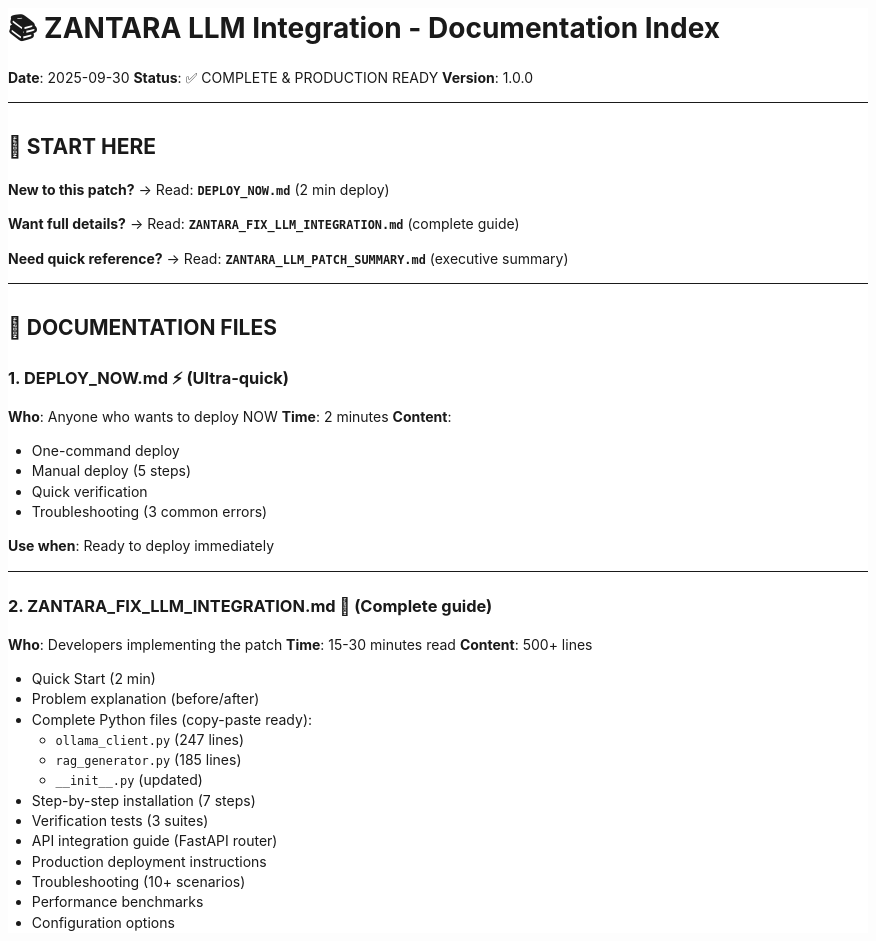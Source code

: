 # 📚 ZANTARA LLM Integration - Documentation Index

**Date**: 2025-09-30
**Status**: ✅ COMPLETE & PRODUCTION READY
**Version**: 1.0.0

---

## 🎯 START HERE

**New to this patch?** → Read: **`DEPLOY_NOW.md`** (2 min deploy)

**Want full details?** → Read: **`ZANTARA_FIX_LLM_INTEGRATION.md`** (complete guide)

**Need quick reference?** → Read: **`ZANTARA_LLM_PATCH_SUMMARY.md`** (executive summary)

---

## 📁 DOCUMENTATION FILES

### 1. **DEPLOY_NOW.md** ⚡ (Ultra-quick)
**Who**: Anyone who wants to deploy NOW
**Time**: 2 minutes
**Content**:
- One-command deploy
- Manual deploy (5 steps)
- Quick verification
- Troubleshooting (3 common errors)

**Use when**: Ready to deploy immediately

---

### 2. **ZANTARA_FIX_LLM_INTEGRATION.md** 📖 (Complete guide)
**Who**: Developers implementing the patch
**Time**: 15-30 minutes read
**Content**: 500+ lines
- Quick Start (2 min)
- Problem explanation (before/after)
- Complete Python files (copy-paste ready):
  - `ollama_client.py` (247 lines)
  - `rag_generator.py` (185 lines)
  - `__init__.py` (updated)
- Step-by-step installation (7 steps)
- Verification tests (3 suites)
- API integration guide (FastAPI router)
- Production deployment instructions
- Troubleshooting (10+ scenarios)
- Performance benchmarks
- Configuration options

